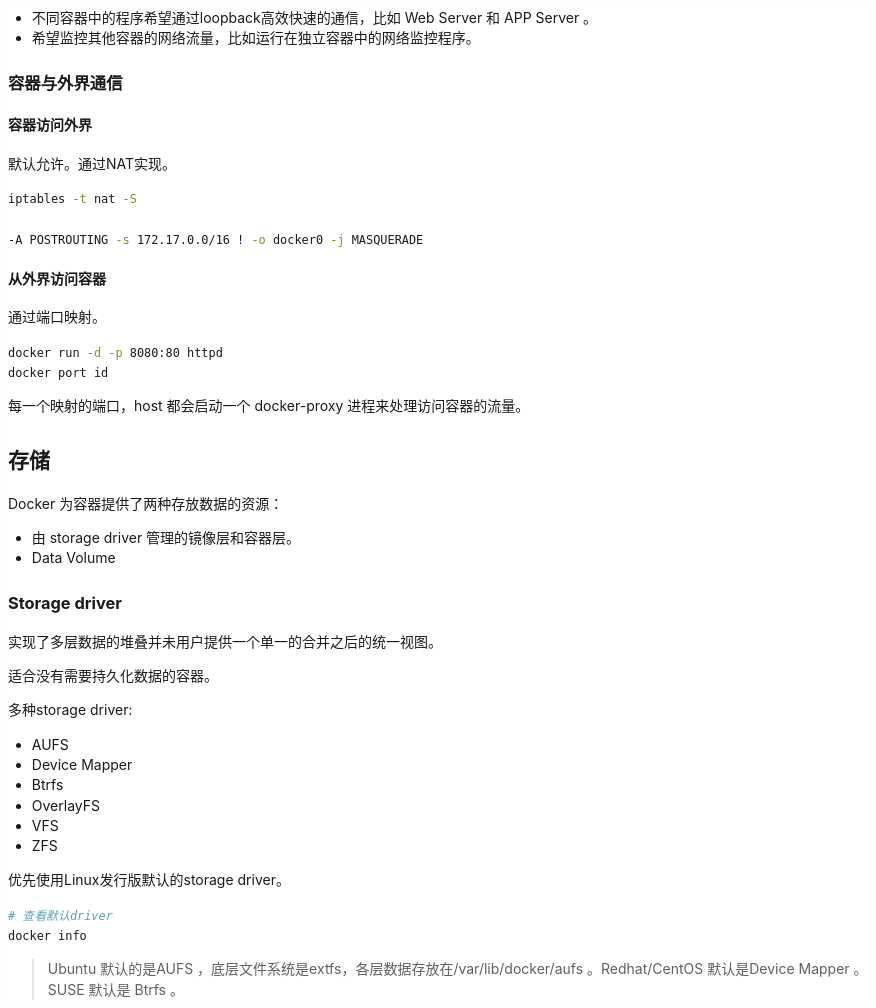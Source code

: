 * 不同容器中的程序希望通过loopback高效快速的通信，比如 Web Server 和 APP Server 。
* 希望监控其他容器的网络流量，比如运行在独立容器中的网络监控程序。

### 容器与外界通信

#### 容器访问外界

默认允许。通过NAT实现。

```bash
iptables -t nat -S

-A POSTROUTING -s 172.17.0.0/16 ! -o docker0 -j MASQUERADE
```

#### 从外界访问容器

通过端口映射。

```bash
docker run -d -p 8080:80 httpd
docker port id
```

每一个映射的端口，host 都会启动一个 docker-proxy 进程来处理访问容器的流量。

## 存储

Docker 为容器提供了两种存放数据的资源：

* 由 storage driver 管理的镜像层和容器层。
* Data Volume

### Storage driver

实现了多层数据的堆叠并未用户提供一个单一的合并之后的统一视图。

适合没有需要持久化数据的容器。

多种storage driver:

* AUFS
* Device Mapper
* Btrfs
* OverlayFS
* VFS
* ZFS

优先使用Linux发行版默认的storage driver。

```bash
# 查看默认driver
docker info
```

> Ubuntu 默认的是AUFS ，底层文件系统是extfs，各层数据存放在/var/lib/docker/aufs 。Redhat/CentOS 默认是Device Mapper 。
> SUSE 默认是 Btrfs 。
